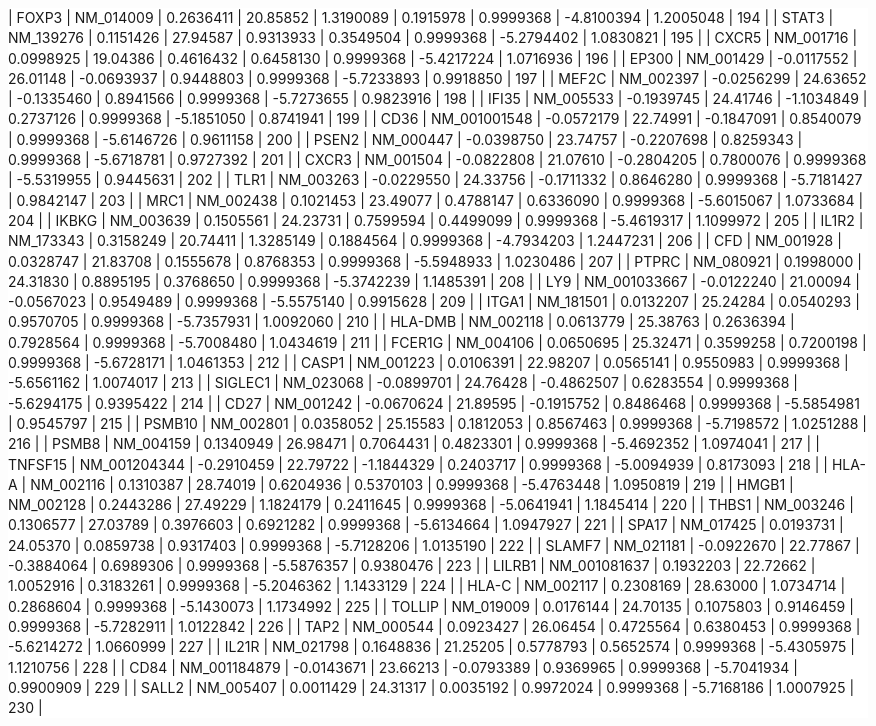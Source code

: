 | FOXP3                        | NM\_014009      |  0.2636411 | 20.85852 |  1.3190089 | 0.1915978 | 0.9999368 | -4.8100394 | 1.2005048 |       194 |
| STAT3                        | NM\_139276      |  0.1151426 | 27.94587 |  0.9313933 | 0.3549504 | 0.9999368 | -5.2794402 | 1.0830821 |       195 |
| CXCR5                        | NM\_001716      |  0.0998925 | 19.04386 |  0.4616432 | 0.6458130 | 0.9999368 | -5.4217224 | 1.0716936 |       196 |
| EP300                        | NM\_001429      | -0.0117552 | 26.01148 | -0.0693937 | 0.9448803 | 0.9999368 | -5.7233893 | 0.9918850 |       197 |
| MEF2C                        | NM\_002397      | -0.0256299 | 24.63652 | -0.1335460 | 0.8941566 | 0.9999368 | -5.7273655 | 0.9823916 |       198 |
| IFI35                        | NM\_005533      | -0.1939745 | 24.41746 | -1.1034849 | 0.2737126 | 0.9999368 | -5.1851050 | 0.8741941 |       199 |
| CD36                         | NM\_001001548   | -0.0572179 | 22.74991 | -0.1847091 | 0.8540079 | 0.9999368 | -5.6146726 | 0.9611158 |       200 |
| PSEN2                        | NM\_000447      | -0.0398750 | 23.74757 | -0.2207698 | 0.8259343 | 0.9999368 | -5.6718781 | 0.9727392 |       201 |
| CXCR3                        | NM\_001504      | -0.0822808 | 21.07610 | -0.2804205 | 0.7800076 | 0.9999368 | -5.5319955 | 0.9445631 |       202 |
| TLR1                         | NM\_003263      | -0.0229550 | 24.33756 | -0.1711332 | 0.8646280 | 0.9999368 | -5.7181427 | 0.9842147 |       203 |
| MRC1                         | NM\_002438      |  0.1021453 | 23.49077 |  0.4788147 | 0.6336090 | 0.9999368 | -5.6015067 | 1.0733684 |       204 |
| IKBKG                        | NM\_003639      |  0.1505561 | 24.23731 |  0.7599594 | 0.4499099 | 0.9999368 | -5.4619317 | 1.1099972 |       205 |
| IL1R2                        | NM\_173343      |  0.3158249 | 20.74411 |  1.3285149 | 0.1884564 | 0.9999368 | -4.7934203 | 1.2447231 |       206 |
| CFD                          | NM\_001928      |  0.0328747 | 21.83708 |  0.1555678 | 0.8768353 | 0.9999368 | -5.5948933 | 1.0230486 |       207 |
| PTPRC                        | NM\_080921      |  0.1998000 | 24.31830 |  0.8895195 | 0.3768650 | 0.9999368 | -5.3742239 | 1.1485391 |       208 |
| LY9                          | NM\_001033667   | -0.0122240 | 21.00094 | -0.0567023 | 0.9549489 | 0.9999368 | -5.5575140 | 0.9915628 |       209 |
| ITGA1                        | NM\_181501      |  0.0132207 | 25.24284 |  0.0540293 | 0.9570705 | 0.9999368 | -5.7357931 | 1.0092060 |       210 |
| HLA-DMB                      | NM\_002118      |  0.0613779 | 25.38763 |  0.2636394 | 0.7928564 | 0.9999368 | -5.7008480 | 1.0434619 |       211 |
| FCER1G                       | NM\_004106      |  0.0650695 | 25.32471 |  0.3599258 | 0.7200198 | 0.9999368 | -5.6728171 | 1.0461353 |       212 |
| CASP1                        | NM\_001223      |  0.0106391 | 22.98207 |  0.0565141 | 0.9550983 | 0.9999368 | -5.6561162 | 1.0074017 |       213 |
| SIGLEC1                      | NM\_023068      | -0.0899701 | 24.76428 | -0.4862507 | 0.6283554 | 0.9999368 | -5.6294175 | 0.9395422 |       214 |
| CD27                         | NM\_001242      | -0.0670624 | 21.89595 | -0.1915752 | 0.8486468 | 0.9999368 | -5.5854981 | 0.9545797 |       215 |
| PSMB10                       | NM\_002801      |  0.0358052 | 25.15583 |  0.1812053 | 0.8567463 | 0.9999368 | -5.7198572 | 1.0251288 |       216 |
| PSMB8                        | NM\_004159      |  0.1340949 | 26.98471 |  0.7064431 | 0.4823301 | 0.9999368 | -5.4692352 | 1.0974041 |       217 |
| TNFSF15                      | NM\_001204344   | -0.2910459 | 22.79722 | -1.1844329 | 0.2403717 | 0.9999368 | -5.0094939 | 0.8173093 |       218 |
| HLA-A                        | NM\_002116      |  0.1310387 | 28.74019 |  0.6204936 | 0.5370103 | 0.9999368 | -5.4763448 | 1.0950819 |       219 |
| HMGB1                        | NM\_002128      |  0.2443286 | 27.49229 |  1.1824179 | 0.2411645 | 0.9999368 | -5.0641941 | 1.1845414 |       220 |
| THBS1                        | NM\_003246      |  0.1306577 | 27.03789 |  0.3976603 | 0.6921282 | 0.9999368 | -5.6134664 | 1.0947927 |       221 |
| SPA17                        | NM\_017425      |  0.0193731 | 24.05370 |  0.0859738 | 0.9317403 | 0.9999368 | -5.7128206 | 1.0135190 |       222 |
| SLAMF7                       | NM\_021181      | -0.0922670 | 22.77867 | -0.3884064 | 0.6989306 | 0.9999368 | -5.5876357 | 0.9380476 |       223 |
| LILRB1                       | NM\_001081637   |  0.1932203 | 22.72662 |  1.0052916 | 0.3183261 | 0.9999368 | -5.2046362 | 1.1433129 |       224 |
| HLA-C                        | NM\_002117      |  0.2308169 | 28.63000 |  1.0734714 | 0.2868604 | 0.9999368 | -5.1430073 | 1.1734992 |       225 |
| TOLLIP                       | NM\_019009      |  0.0176144 | 24.70135 |  0.1075803 | 0.9146459 | 0.9999368 | -5.7282911 | 1.0122842 |       226 |
| TAP2                         | NM\_000544      |  0.0923427 | 26.06454 |  0.4725564 | 0.6380453 | 0.9999368 | -5.6214272 | 1.0660999 |       227 |
| IL21R                        | NM\_021798      |  0.1648836 | 21.25205 |  0.5778793 | 0.5652574 | 0.9999368 | -5.4305975 | 1.1210756 |       228 |
| CD84                         | NM\_001184879   | -0.0143671 | 23.66213 | -0.0793389 | 0.9369965 | 0.9999368 | -5.7041934 | 0.9900909 |       229 |
| SALL2                        | NM\_005407      |  0.0011429 | 24.31317 |  0.0035192 | 0.9972024 | 0.9999368 | -5.7168186 | 1.0007925 |       230 |